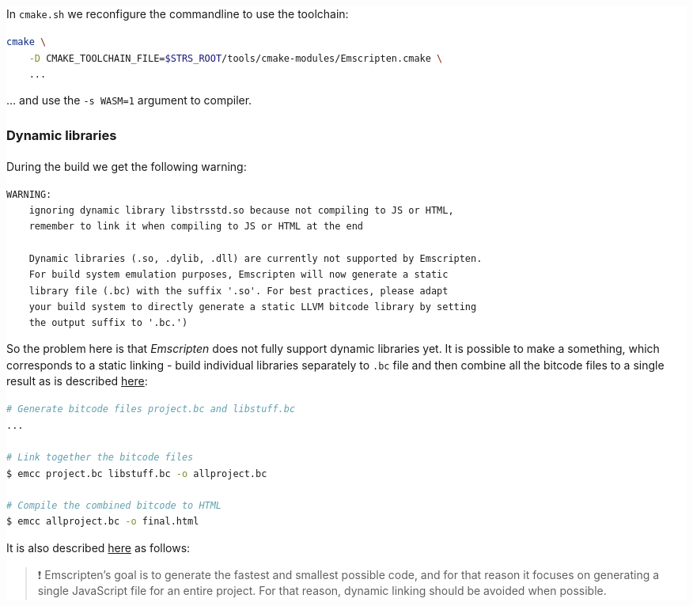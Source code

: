 In `cmake.sh` we reconfigure the commandline to use the toolchain:

```bash
cmake \
    -D CMAKE_TOOLCHAIN_FILE=$STRS_ROOT/tools/cmake-modules/Emscripten.cmake \
    ...
```

... and use the `-s WASM=1` argument to compiler.


### Dynamic libraries

During the build we get the following warning:

```
WARNING:
	ignoring dynamic library libstrsstd.so because not compiling to JS or HTML,
	remember to link it when compiling to JS or HTML at the end

	Dynamic libraries (.so, .dylib, .dll) are currently not supported by Emscripten.
	For build system emulation purposes, Emscripten will now generate a static
	library file (.bc) with the suffix '.so'. For best practices, please adapt
	your build system to directly generate a static LLVM bitcode library by setting
	the output suffix to '.bc.')
```

So the problem here is that *Emscripten* does not fully support dynamic libraries yet.
It is possible to make a something, which corresponds to a static linking - build
individual libraries separately to `.bc` file and then combine all the bitcode files
to a single result as is described
[here](https://kripken.github.io/emscripten-site/docs/compiling/Building-Projects.html#using-libraries):

```bash
# Generate bitcode files project.bc and libstuff.bc
...

# Link together the bitcode files
$ emcc project.bc libstuff.bc -o allproject.bc

# Compile the combined bitcode to HTML
$ emcc allproject.bc -o final.html
```

It is also described [here](https://kripken.github.io/emscripten-site/docs/compiling/Building-Projects.html#dynamic-linking)
as follows:

> :exclamation: 
> Emscripten’s goal is to generate the fastest and smallest possible code, and for that reason it focuses
> on generating a single JavaScript file for an entire project. For that reason, dynamic linking should
> be avoided when possible.
